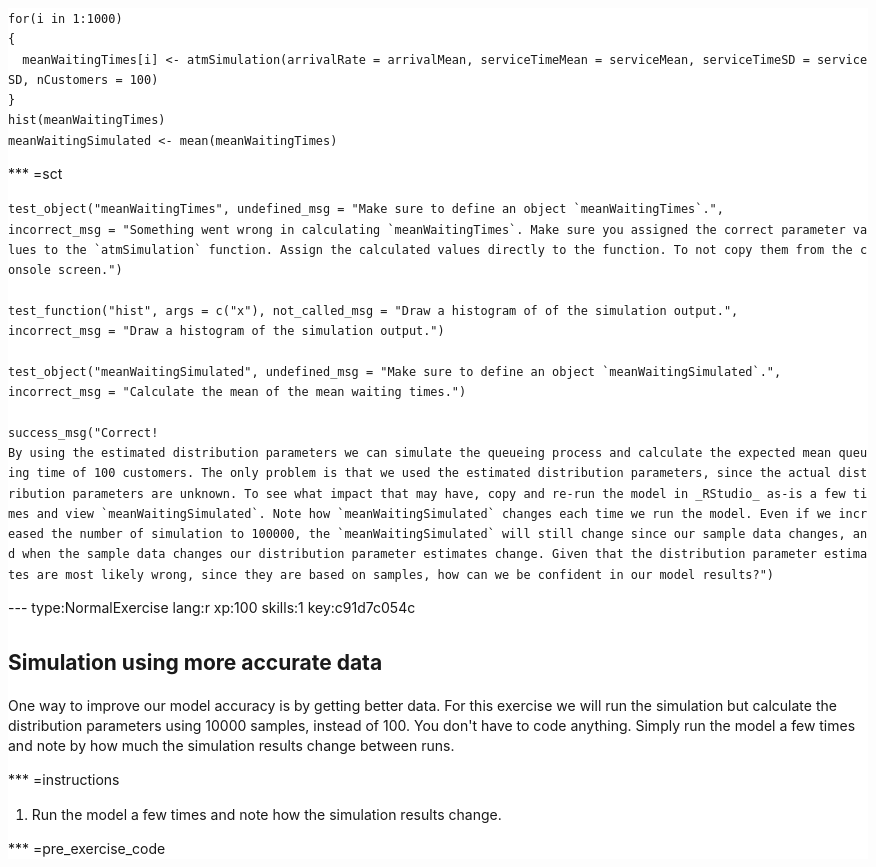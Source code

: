 ```{r}
for(i in 1:1000)
{
  meanWaitingTimes[i] <- atmSimulation(arrivalRate = arrivalMean, serviceTimeMean = serviceMean, serviceTimeSD = serviceSD, nCustomers = 100)
}
hist(meanWaitingTimes)
meanWaitingSimulated <- mean(meanWaitingTimes)
```

*** =sct
```{r}
test_object("meanWaitingTimes", undefined_msg = "Make sure to define an object `meanWaitingTimes`.",
incorrect_msg = "Something went wrong in calculating `meanWaitingTimes`. Make sure you assigned the correct parameter values to the `atmSimulation` function. Assign the calculated values directly to the function. To not copy them from the console screen.")

test_function("hist", args = c("x"), not_called_msg = "Draw a histogram of of the simulation output.",
incorrect_msg = "Draw a histogram of the simulation output.")

test_object("meanWaitingSimulated", undefined_msg = "Make sure to define an object `meanWaitingSimulated`.",
incorrect_msg = "Calculate the mean of the mean waiting times.")

success_msg("Correct!
By using the estimated distribution parameters we can simulate the queueing process and calculate the expected mean queuing time of 100 customers. The only problem is that we used the estimated distribution parameters, since the actual distribution parameters are unknown. To see what impact that may have, copy and re-run the model in _RStudio_ as-is a few times and view `meanWaitingSimulated`. Note how `meanWaitingSimulated` changes each time we run the model. Even if we increased the number of simulation to 100000, the `meanWaitingSimulated` will still change since our sample data changes, and when the sample data changes our distribution parameter estimates change. Given that the distribution parameter estimates are most likely wrong, since they are based on samples, how can we be confident in our model results?")
```

--- type:NormalExercise lang:r xp:100 skills:1 key:c91d7c054c
## Simulation using more accurate data

One way to improve our model accuracy is by getting better data.
For this exercise we will run the simulation but calculate the distribution parameters using 10000 samples, instead of 100.
You don't have to code anything. Simply run the model a few times and note by how much the simulation results change between runs.

*** =instructions

1. Run the model a few times and note how the simulation results change.

*** =pre_exercise_code
```{r}

```
